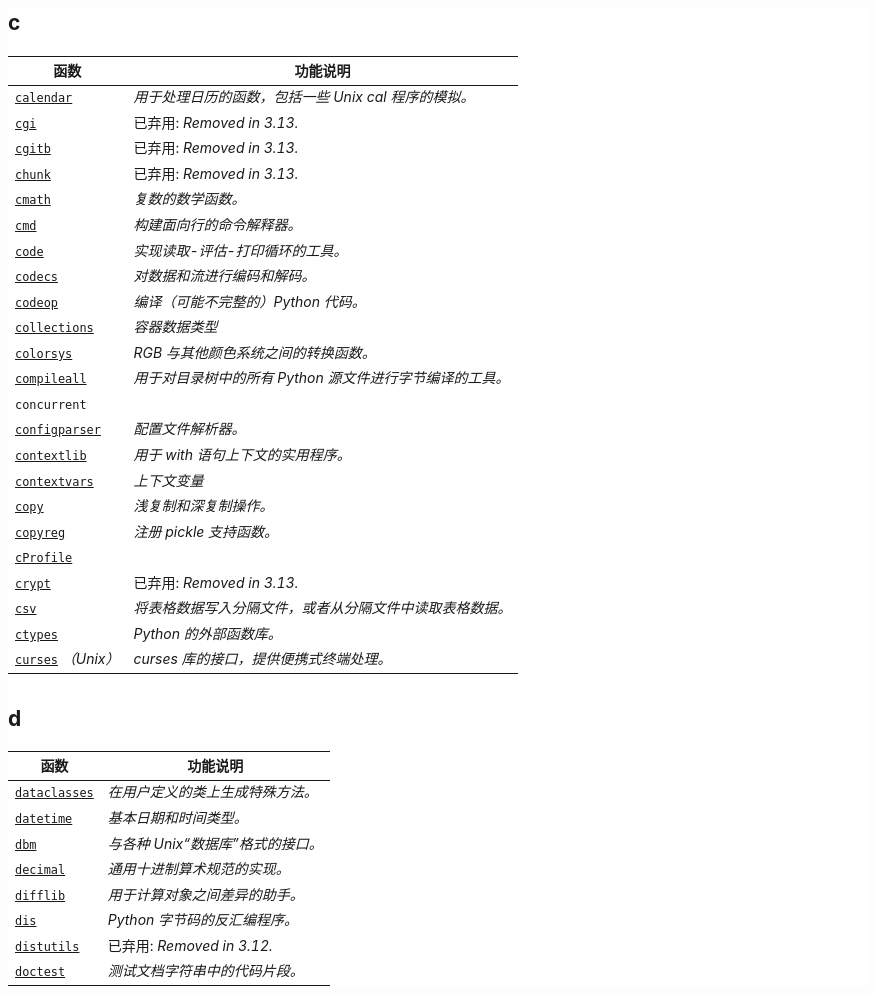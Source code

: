 ## c        
| 函数 | 功能说明 |
| ------ | -------------- |
| [`calendar`](https://docs.python.org/zh-cn/3/library/calendar.html#module-calendar) | *用于处理日历的函数，包括一些 Unix cal 程序的模拟。*     |
| [`cgi`](https://docs.python.org/zh-cn/3/library/cgi.html#module-cgi) | 已弃用: *Removed in 3.13.*                           |
| [`cgitb`](https://docs.python.org/zh-cn/3/library/cgitb.html#module-cgitb) | 已弃用: *Removed in 3.13.*                           |
| [`chunk`](https://docs.python.org/zh-cn/3/library/chunk.html#module-chunk) | 已弃用: *Removed in 3.13.*                           |
| [`cmath`](https://docs.python.org/zh-cn/3/library/cmath.html#module-cmath) | *复数的数学函数。*                                       |
| [`cmd`](https://docs.python.org/zh-cn/3/library/cmd.html#module-cmd) | *构建面向行的命令解释器。*                               |
| [`code`](https://docs.python.org/zh-cn/3/library/code.html#module-code) | *实现读取-评估-打印循环的工具。*                         |
| [`codecs`](https://docs.python.org/zh-cn/3/library/codecs.html#module-codecs) | *对数据和流进行编码和解码。*                             |
| [`codeop`](https://docs.python.org/zh-cn/3/library/codeop.html#module-codeop) | *编译（可能不完整的）Python 代码。*                      |
| [`collections`](https://docs.python.org/zh-cn/3/library/collections.html#module-collections) | *容器数据类型*                                           |
| [`colorsys`](https://docs.python.org/zh-cn/3/library/colorsys.html#module-colorsys) | *RGB 与其他颜色系统之间的转换函数。*                     |
| [`compileall`](https://docs.python.org/zh-cn/3/library/compileall.html#module-compileall) | *用于对目录树中的所有 Python 源文件进行字节编译的工具。* |
| `concurrent`                                                 |                                                          |
| [`configparser`](https://docs.python.org/zh-cn/3/library/configparser.html#module-configparser) | *配置文件解析器。*                                       |
| [`contextlib`](https://docs.python.org/zh-cn/3/library/contextlib.html#module-contextlib) | *用于 with 语句上下文的实用程序。*                       |
| [`contextvars`](https://docs.python.org/zh-cn/3/library/contextvars.html#module-contextvars) | *上下文变量*                                             |
| [`copy`](https://docs.python.org/zh-cn/3/library/copy.html#module-copy) | *浅复制和深复制操作。*                                   |
| [`copyreg`](https://docs.python.org/zh-cn/3/library/copyreg.html#module-copyreg) | *注册 pickle 支持函数。*                                 |
| [`cProfile`](https://docs.python.org/zh-cn/3/library/profile.html#module-cProfile) |                                                          |
| [`crypt`](https://docs.python.org/zh-cn/3/library/crypt.html#module-crypt) | 已弃用: *Removed in 3.13.*                           |
| [`csv`](https://docs.python.org/zh-cn/3/library/csv.html#module-csv) | *将表格数据写入分隔文件，或者从分隔文件中读取表格数据。* |
| [`ctypes`](https://docs.python.org/zh-cn/3/library/ctypes.html#module-ctypes) | *Python 的外部函数库。*                                  |
| [`curses`](https://docs.python.org/zh-cn/3/library/curses.html#module-curses) *（Unix）* | *curses 库的接口，提供便携式终端处理。*                  |

## d
| 函数 | 功能说明 |
| ------ | -------------- |
| [`dataclasses`](https://docs.python.org/zh-cn/3/library/dataclasses.html#module-dataclasses) | *在用户定义的类上生成特殊方法。*  |
| [`datetime`](https://docs.python.org/zh-cn/3/library/datetime.html#module-datetime) | *基本日期和时间类型。*            |
| [`dbm`](https://docs.python.org/zh-cn/3/library/dbm.html#module-dbm) | *与各种 Unix“数据库”格式的接口。* |
| [`decimal`](https://docs.python.org/zh-cn/3/library/decimal.html#module-decimal) | *通用十进制算术规范的实现。*      |
| [`difflib`](https://docs.python.org/zh-cn/3/library/difflib.html#module-difflib) | *用于计算对象之间差异的助手。*    |
| [`dis`](https://docs.python.org/zh-cn/3/library/dis.html#module-dis) | *Python 字节码的反汇编程序。*     |
| [`distutils`](https://docs.python.org/zh-cn/3/library/distutils.html#module-distutils) | 已弃用: *Removed in 3.12.*    |
| [`doctest`](https://docs.python.org/zh-cn/3/library/doctest.html#module-doctest) | *测试文档字符串中的代码片段。*    |
